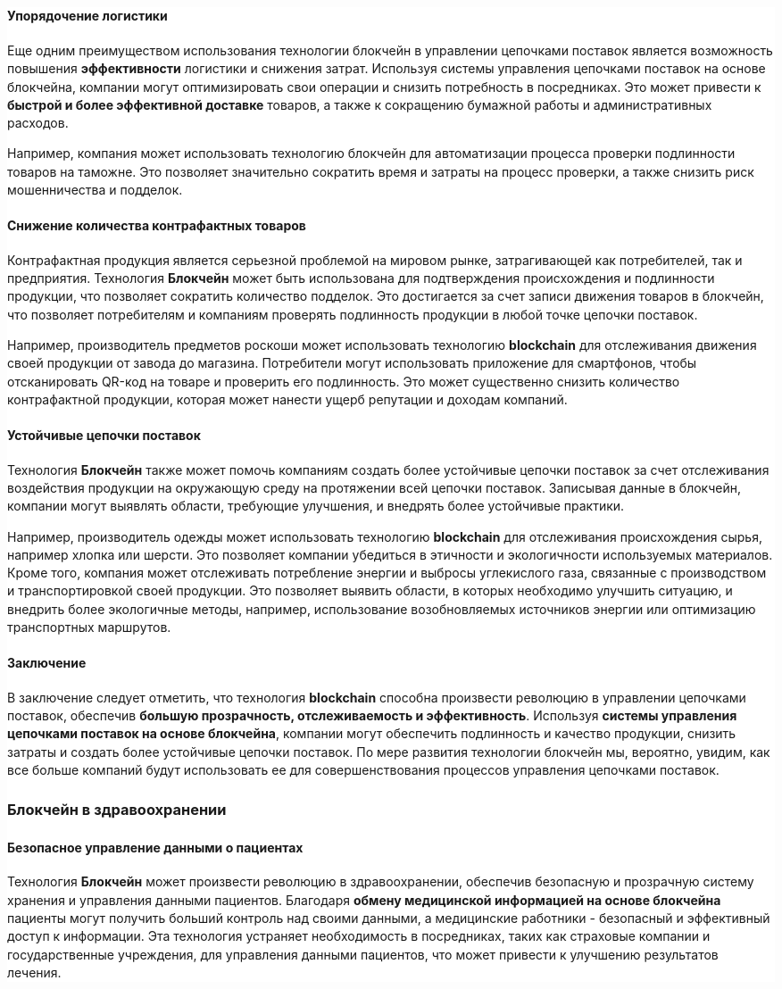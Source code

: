 #### Упорядочение логистики

Еще одним преимуществом использования технологии блокчейн в управлении цепочками поставок является возможность повышения **эффективности** логистики и снижения затрат. Используя системы управления цепочками поставок на основе блокчейна, компании могут оптимизировать свои операции и снизить потребность в посредниках. Это может привести к **быстрой и более эффективной доставке** товаров, а также к сокращению бумажной работы и административных расходов.

Например, компания может использовать технологию блокчейн для автоматизации процесса проверки подлинности товаров на таможне. Это позволяет значительно сократить время и затраты на процесс проверки, а также снизить риск мошенничества и подделок.

#### Снижение количества контрафактных товаров

Контрафактная продукция является серьезной проблемой на мировом рынке, затрагивающей как потребителей, так и предприятия. Технология **Блокчейн** может быть использована для подтверждения происхождения и подлинности продукции, что позволяет сократить количество подделок. Это достигается за счет записи движения товаров в блокчейн, что позволяет потребителям и компаниям проверять подлинность продукции в любой точке цепочки поставок.

Например, производитель предметов роскоши может использовать технологию **blockchain** для отслеживания движения своей продукции от завода до магазина. Потребители могут использовать приложение для смартфонов, чтобы отсканировать QR-код на товаре и проверить его подлинность. Это может существенно снизить количество контрафактной продукции, которая может нанести ущерб репутации и доходам компаний.

#### Устойчивые цепочки поставок

Технология **Блокчейн** также может помочь компаниям создать более устойчивые цепочки поставок за счет отслеживания воздействия продукции на окружающую среду на протяжении всей цепочки поставок. Записывая данные в блокчейн, компании могут выявлять области, требующие улучшения, и внедрять более устойчивые практики.

Например, производитель одежды может использовать технологию **blockchain** для отслеживания происхождения сырья, например хлопка или шерсти. Это позволяет компании убедиться в этичности и экологичности используемых материалов. Кроме того, компания может отслеживать потребление энергии и выбросы углекислого газа, связанные с производством и транспортировкой своей продукции. Это позволяет выявить области, в которых необходимо улучшить ситуацию, и внедрить более экологичные методы, например, использование возобновляемых источников энергии или оптимизацию транспортных маршрутов.

#### Заключение

В заключение следует отметить, что технология **blockchain** способна произвести революцию в управлении цепочками поставок, обеспечив **большую прозрачность, отслеживаемость и эффективность**. Используя **системы управления цепочками поставок на основе блокчейна**, компании могут обеспечить подлинность и качество продукции, снизить затраты и создать более устойчивые цепочки поставок. По мере развития технологии блокчейн мы, вероятно, увидим, как все больше компаний будут использовать ее для совершенствования процессов управления цепочками поставок.

### Блокчейн в здравоохранении

#### Безопасное управление данными о пациентах

Технология **Блокчейн** может произвести революцию в здравоохранении, обеспечив безопасную и прозрачную систему хранения и управления данными пациентов. Благодаря **обмену медицинской информацией на основе блокчейна** пациенты могут получить больший контроль над своими данными, а медицинские работники - безопасный и эффективный доступ к информации. Эта технология устраняет необходимость в посредниках, таких как страховые компании и государственные учреждения, для управления данными пациентов, что может привести к улучшению результатов лечения.
